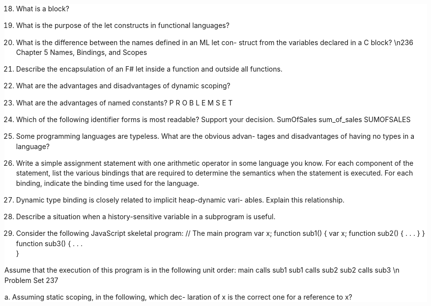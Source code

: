 18. What is a block?
 
19. What is the purpose of the let constructs in functional languages?
 
20. What is the difference between the names defined in an ML let con-
struct from the variables declared in a C block?
\n236     Chapter 5  Names, Bindings, and Scopes 
 
21. Describe the encapsulation of an F# let inside a function and outside all 
functions.
 
22. What are the advantages and disadvantages of dynamic scoping?
 
23. What are the advantages of named constants?
P R O B L E M  S E T
 
1. Which of the following identifier forms is most readable? Support your 
decision.
SumOfSales
sum_of_sales
SUMOFSALES
 
2. Some programming languages are typeless. What are the obvious advan-
tages and disadvantages of having no types in a language?
 
3. Write a simple assignment statement with one arithmetic operator in some 
language you know. For each component of the statement, list the various 
bindings that are required to determine the semantics when the statement is 
executed. For each binding, indicate the binding time used for the language.
 
4. Dynamic type binding is closely related to implicit heap-dynamic vari-
ables. Explain this relationship.
 
5. Describe a situation when a history-sensitive variable in a subprogram is 
useful.
 
6. Consider the following JavaScript skeletal program:
// The main program
var x;
function sub1() {
  var x;
  function sub2() {
    . . .
  }
}
function sub3() {
  . . .  
}  
 
 Assume that the execution of this program is in the following unit order:
main calls sub1
sub1 calls sub2
sub2 calls sub3
\n Problem Set      237
 
a. Assuming static scoping, in the following, which dec-
laration of x is the correct one for a reference to x?
 